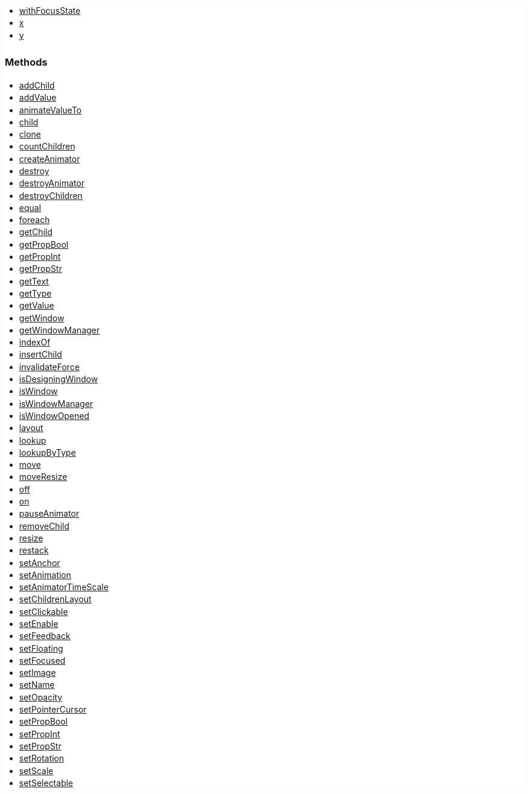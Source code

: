 * [withFocusState](_awtk_.timagebase.md#withfocusstate)
* [x](_awtk_.timagebase.md#x)
* [y](_awtk_.timagebase.md#y)

### Methods

* [addChild](_awtk_.timagebase.md#addchild)
* [addValue](_awtk_.timagebase.md#addvalue)
* [animateValueTo](_awtk_.timagebase.md#animatevalueto)
* [child](_awtk_.timagebase.md#child)
* [clone](_awtk_.timagebase.md#clone)
* [countChildren](_awtk_.timagebase.md#countchildren)
* [createAnimator](_awtk_.timagebase.md#createanimator)
* [destroy](_awtk_.timagebase.md#destroy)
* [destroyAnimator](_awtk_.timagebase.md#destroyanimator)
* [destroyChildren](_awtk_.timagebase.md#destroychildren)
* [equal](_awtk_.timagebase.md#equal)
* [foreach](_awtk_.timagebase.md#foreach)
* [getChild](_awtk_.timagebase.md#getchild)
* [getPropBool](_awtk_.timagebase.md#getpropbool)
* [getPropInt](_awtk_.timagebase.md#getpropint)
* [getPropStr](_awtk_.timagebase.md#getpropstr)
* [getText](_awtk_.timagebase.md#gettext)
* [getType](_awtk_.timagebase.md#gettype)
* [getValue](_awtk_.timagebase.md#getvalue)
* [getWindow](_awtk_.timagebase.md#getwindow)
* [getWindowManager](_awtk_.timagebase.md#getwindowmanager)
* [indexOf](_awtk_.timagebase.md#indexof)
* [insertChild](_awtk_.timagebase.md#insertchild)
* [invalidateForce](_awtk_.timagebase.md#invalidateforce)
* [isDesigningWindow](_awtk_.timagebase.md#isdesigningwindow)
* [isWindow](_awtk_.timagebase.md#iswindow)
* [isWindowManager](_awtk_.timagebase.md#iswindowmanager)
* [isWindowOpened](_awtk_.timagebase.md#iswindowopened)
* [layout](_awtk_.timagebase.md#layout)
* [lookup](_awtk_.timagebase.md#lookup)
* [lookupByType](_awtk_.timagebase.md#lookupbytype)
* [move](_awtk_.timagebase.md#move)
* [moveResize](_awtk_.timagebase.md#moveresize)
* [off](_awtk_.timagebase.md#off)
* [on](_awtk_.timagebase.md#on)
* [pauseAnimator](_awtk_.timagebase.md#pauseanimator)
* [removeChild](_awtk_.timagebase.md#removechild)
* [resize](_awtk_.timagebase.md#resize)
* [restack](_awtk_.timagebase.md#restack)
* [setAnchor](_awtk_.timagebase.md#setanchor)
* [setAnimation](_awtk_.timagebase.md#setanimation)
* [setAnimatorTimeScale](_awtk_.timagebase.md#setanimatortimescale)
* [setChildrenLayout](_awtk_.timagebase.md#setchildrenlayout)
* [setClickable](_awtk_.timagebase.md#setclickable)
* [setEnable](_awtk_.timagebase.md#setenable)
* [setFeedback](_awtk_.timagebase.md#setfeedback)
* [setFloating](_awtk_.timagebase.md#setfloating)
* [setFocused](_awtk_.timagebase.md#setfocused)
* [setImage](_awtk_.timagebase.md#setimage)
* [setName](_awtk_.timagebase.md#setname)
* [setOpacity](_awtk_.timagebase.md#setopacity)
* [setPointerCursor](_awtk_.timagebase.md#setpointercursor)
* [setPropBool](_awtk_.timagebase.md#setpropbool)
* [setPropInt](_awtk_.timagebase.md#setpropint)
* [setPropStr](_awtk_.timagebase.md#setpropstr)
* [setRotation](_awtk_.timagebase.md#setrotation)
* [setScale](_awtk_.timagebase.md#setscale)
* [setSelectable](_awtk_.timagebase.md#setselectable)